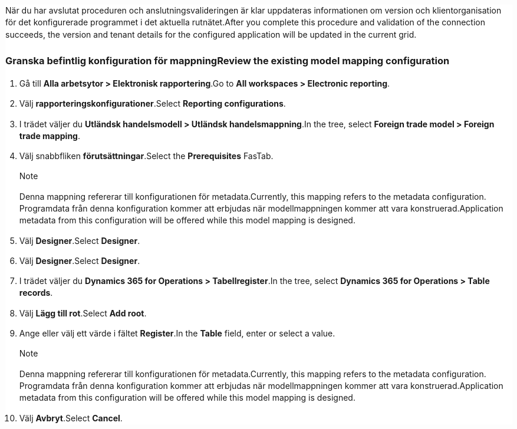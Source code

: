 <span data-ttu-id="44a7a-268">När du har avslutat proceduren och anslutningsvalideringen är klar uppdateras informationen om version och klientorganisation för det konfigurerade programmet i det aktuella rutnätet.</span><span class="sxs-lookup"><span data-stu-id="44a7a-268">After you complete this procedure and validation of the connection succeeds, the version and tenant details for the configured application will be updated in the current grid.</span></span>

### <a name="review-the-existing-model-mapping-configuration"></a><span data-ttu-id="44a7a-269">Granska befintlig konfiguration för mappning</span><span class="sxs-lookup"><span data-stu-id="44a7a-269">Review the existing model mapping configuration</span></span>

1. <span data-ttu-id="44a7a-270">Gå till **Alla arbetsytor \> Elektronisk rapportering**.</span><span class="sxs-lookup"><span data-stu-id="44a7a-270">Go to **All workspaces \> Electronic reporting**.</span></span>
2. <span data-ttu-id="44a7a-271">Välj **rapporteringskonfigurationer**.</span><span class="sxs-lookup"><span data-stu-id="44a7a-271">Select **Reporting configurations**.</span></span>
3. <span data-ttu-id="44a7a-272">I trädet väljer du **Utländsk handelsmodell \> Utländsk handelsmappning**.</span><span class="sxs-lookup"><span data-stu-id="44a7a-272">In the tree, select **Foreign trade model \> Foreign trade mapping**.</span></span>
4. <span data-ttu-id="44a7a-273">Välj snabbfliken **förutsättningar**.</span><span class="sxs-lookup"><span data-stu-id="44a7a-273">Select the **Prerequisites** FasTab.</span></span>

    > [!NOTE]
    > <span data-ttu-id="44a7a-274">Denna mappning refererar till konfigurationen för metadata.</span><span class="sxs-lookup"><span data-stu-id="44a7a-274">Currently, this mapping refers to the metadata configuration.</span></span> <span data-ttu-id="44a7a-275">Programdata från denna konfiguration kommer att erbjudas när modellmappningen kommer att vara konstruerad.</span><span class="sxs-lookup"><span data-stu-id="44a7a-275">Application metadata from this configuration will be offered while this model mapping is designed.</span></span>

4. <span data-ttu-id="44a7a-276">Välj **Designer**.</span><span class="sxs-lookup"><span data-stu-id="44a7a-276">Select **Designer**.</span></span>
5. <span data-ttu-id="44a7a-277">Välj **Designer**.</span><span class="sxs-lookup"><span data-stu-id="44a7a-277">Select **Designer**.</span></span>
6. <span data-ttu-id="44a7a-278">I trädet väljer du **Dynamics 365 for Operations \> Tabellregister**.</span><span class="sxs-lookup"><span data-stu-id="44a7a-278">In the tree, select **Dynamics 365 for Operations \> Table records**.</span></span>
7. <span data-ttu-id="44a7a-279">Välj **Lägg till rot**.</span><span class="sxs-lookup"><span data-stu-id="44a7a-279">Select **Add root**.</span></span>
8. <span data-ttu-id="44a7a-280">Ange eller välj ett värde i fältet **Register**.</span><span class="sxs-lookup"><span data-stu-id="44a7a-280">In the **Table** field, enter or select a value.</span></span>

    > [!NOTE]
    > <span data-ttu-id="44a7a-281">Denna mappning refererar till konfigurationen för metadata.</span><span class="sxs-lookup"><span data-stu-id="44a7a-281">Currently, this mapping refers to the metadata configuration.</span></span> <span data-ttu-id="44a7a-282">Programdata från denna konfiguration kommer att erbjudas när modellmappningen kommer att vara konstruerad.</span><span class="sxs-lookup"><span data-stu-id="44a7a-282">Application metadata from this configuration will be offered while this model mapping is designed.</span></span>

9. <span data-ttu-id="44a7a-283">Välj **Avbryt**.</span><span class="sxs-lookup"><span data-stu-id="44a7a-283">Select **Cancel**.</span></span>
